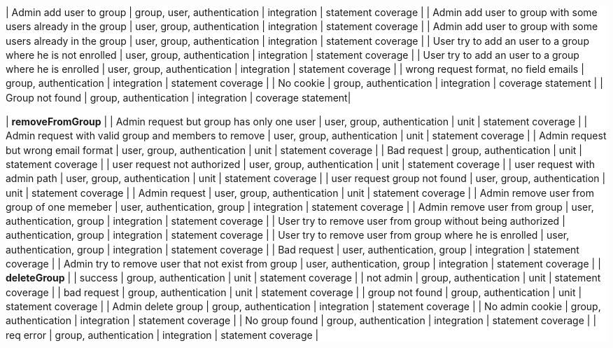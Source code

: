 | Admin add user to group | group, user, authentication | integration | statement coverage |
| Admin add user to group with some users already in the group | user, group, authentication | integration | statement coverage |
| Admin add user to group with some users already in the group |  user, group, authentication | integration | statement coverage |
| User try to add an user to a group where he is not enrolled |  user, group, authentication | integration | statement coverage |
| User try to add an user to a group where he is enrolled |  user, group, authentication | integration | statement coverage |
| wrong request format, no field emails |  group, authentication | integration | statement coverage | 
| No cookie | group, authentication | integration | coverage statement |
| Group not found | group, authentication | integration | coverage statement| 

| **removeFromGroup** |
| Admin request but group has only one user | user, group, authentication | unit | statement coverage |
| Admin request with valid group and members to remove | user, group, authentication | unit | statement coverage |
| Admin request but wrong email format | user, group, authentication | unit | statement coverage |
| Bad request | group, authentication | unit | statement coverage |
| user request not authorized | user, group, authentication | unit | statement coverage |
| user request with admin path | user, group, authentication | unit | statement coverage |
| user request group not found | user, group, authentication | unit | statement coverage |
| Admin request | user, group, authentication | unit | statement coverage |
| Admin remove user from group of one memeber | user, authentication, group | integration | statement coverage |
| Admin remove user from group |  user, authentication, group | integration | statement coverage |
| User try to remove user from group without being authorized |  authentication, group | integration | statement coverage |
| User try to remove user from group where he is enrolled |  user, authentication, group | integration | statement coverage |
| Bad request |  user, authentication, group | integration | statement coverage |
| Admin try to remove user that not exist from group |  user, authentication, group | integration | statement coverage |
| **deleteGroup** |
| success | group, authentication | unit | statement coverage |
| not admin | group, authentication | unit | statement coverage |
| bad request | group, authentication | unit | statement coverage |
| group not found | group, authentication | unit | statement coverage |
| Admin delete group | group, authentication | integration | statement coverage |
| No admin cookie | group, authentication | integration | statement coverage |
| No group found |  group, authentication | integration | statement coverage |
| req error | group, authentication | integration | statement coverage |
